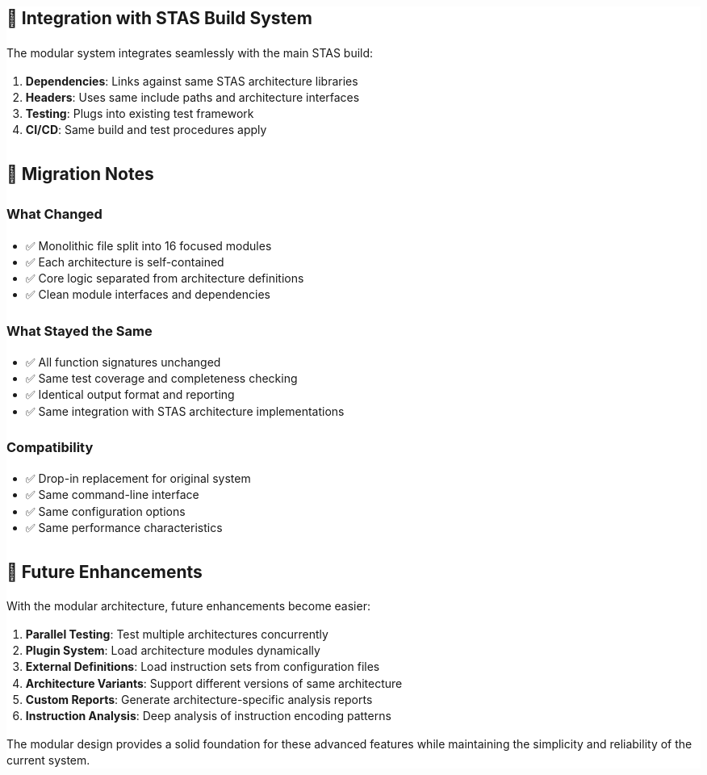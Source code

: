 ## 🔧 Integration with STAS Build System

The modular system integrates seamlessly with the main STAS build:

1. **Dependencies**: Links against same STAS architecture libraries
2. **Headers**: Uses same include paths and architecture interfaces  
3. **Testing**: Plugs into existing test framework
4. **CI/CD**: Same build and test procedures apply

## 📝 Migration Notes

### What Changed
- ✅ Monolithic file split into 16 focused modules
- ✅ Each architecture is self-contained
- ✅ Core logic separated from architecture definitions  
- ✅ Clean module interfaces and dependencies

### What Stayed the Same
- ✅ All function signatures unchanged
- ✅ Same test coverage and completeness checking
- ✅ Identical output format and reporting
- ✅ Same integration with STAS architecture implementations

### Compatibility
- ✅ Drop-in replacement for original system
- ✅ Same command-line interface
- ✅ Same configuration options
- ✅ Same performance characteristics

## 🎯 Future Enhancements

With the modular architecture, future enhancements become easier:

1. **Parallel Testing**: Test multiple architectures concurrently
2. **Plugin System**: Load architecture modules dynamically
3. **External Definitions**: Load instruction sets from configuration files
4. **Architecture Variants**: Support different versions of same architecture
5. **Custom Reports**: Generate architecture-specific analysis reports
6. **Instruction Analysis**: Deep analysis of instruction encoding patterns

The modular design provides a solid foundation for these advanced features while maintaining the simplicity and reliability of the current system.
